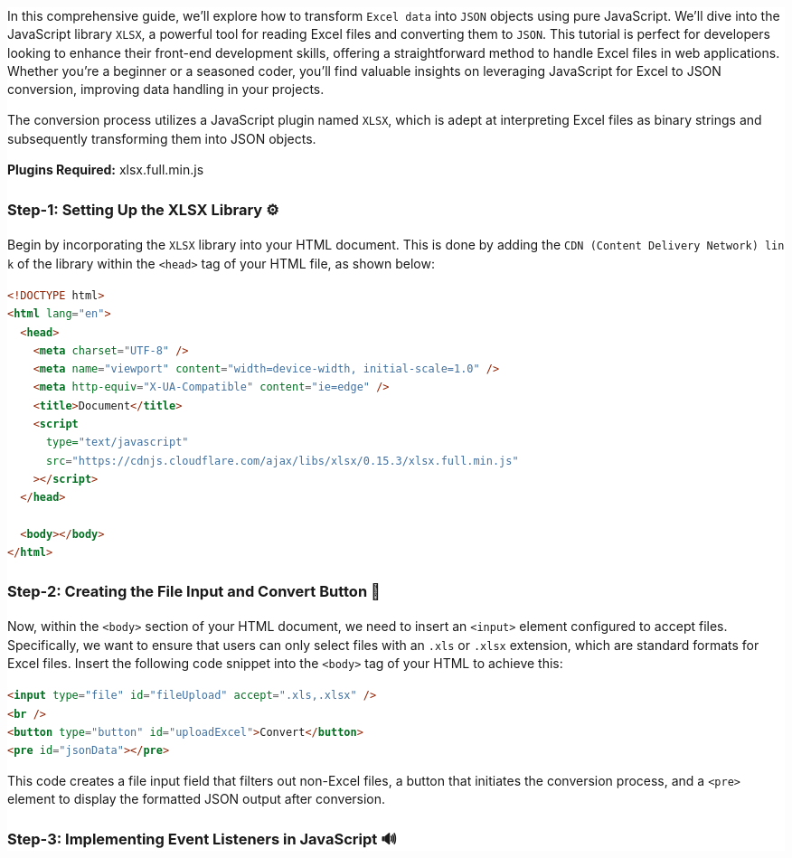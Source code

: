 In this comprehensive guide, we’ll explore how to transform `Excel data` into `JSON` objects using pure JavaScript. We’ll dive into the JavaScript library `XLSX`, a powerful tool for reading Excel files and converting them to `JSON`. This tutorial is perfect for developers looking to enhance their front-end development skills, offering a straightforward method to handle Excel files in web applications. Whether you’re a beginner or a seasoned coder, you’ll find valuable insights on leveraging JavaScript for Excel to JSON conversion, improving data handling in your projects.

The conversion process utilizes a JavaScript plugin named `XLSX`, which is adept at interpreting Excel files as binary strings and subsequently transforming them into JSON objects.

**Plugins Required:** xlsx.full.min.js

### Step-1: Setting Up the XLSX Library ⚙️

Begin by incorporating the `XLSX` library into your HTML document. This is done by adding the `CDN (Content Delivery Network) link` of the library within the `<head>` tag of your HTML file, as shown below:

```html
<!DOCTYPE html>
<html lang="en">
  <head>
    <meta charset="UTF-8" />
    <meta name="viewport" content="width=device-width, initial-scale=1.0" />
    <meta http-equiv="X-UA-Compatible" content="ie=edge" />
    <title>Document</title>
    <script
      type="text/javascript"
      src="https://cdnjs.cloudflare.com/ajax/libs/xlsx/0.15.3/xlsx.full.min.js"
    ></script>
  </head>

  <body></body>
</html>
```

### Step-2: Creating the File Input and Convert Button 📂

Now, within the `<body>` section of your HTML document, we need to insert an `<input>` element configured to accept files. Specifically, we want to ensure that users can only select files with an `.xls` or `.xlsx` extension, which are standard formats for Excel files. Insert the following code snippet into the `<body>` tag of your HTML to achieve this:

```html
<input type="file" id="fileUpload" accept=".xls,.xlsx" />
<br />
<button type="button" id="uploadExcel">Convert</button>
<pre id="jsonData"></pre>
```

This code creates a file input field that filters out non-Excel files, a button that initiates the conversion process, and a `<pre>` element to display the formatted JSON output after conversion.

### Step-3: Implementing Event Listeners in JavaScript 🔊
